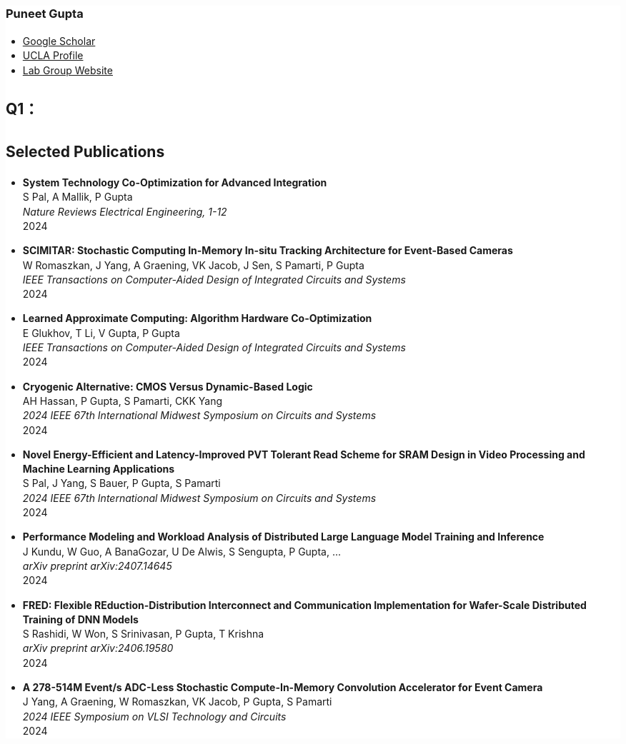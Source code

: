 ### Puneet Gupta

- [Google Scholar](https://scholar.google.com/citations?hl=en&user=H0Ny7DQAAAAJ)
- [UCLA Profile](https://samueli.ucla.edu/people/sam-emaminejad/)
- [Lab Group Website](http://nanocad.ee.ucla.edu/)


## Q1：
## Selected Publications

- **System Technology Co-Optimization for Advanced Integration**  
  S Pal, A Mallik, P Gupta  
  *Nature Reviews Electrical Engineering, 1-12*  
  2024

- **SCIMITAR: Stochastic Computing In-Memory In-situ Tracking Architecture for Event-Based Cameras**  
  W Romaszkan, J Yang, A Graening, VK Jacob, J Sen, S Pamarti, P Gupta  
  *IEEE Transactions on Computer-Aided Design of Integrated Circuits and Systems*  
  2024

- **Learned Approximate Computing: Algorithm Hardware Co-Optimization**  
  E Glukhov, T Li, V Gupta, P Gupta  
  *IEEE Transactions on Computer-Aided Design of Integrated Circuits and Systems*  
  2024

- **Cryogenic Alternative: CMOS Versus Dynamic-Based Logic**  
  AH Hassan, P Gupta, S Pamarti, CKK Yang  
  *2024 IEEE 67th International Midwest Symposium on Circuits and Systems*  
  2024

- **Novel Energy-Efficient and Latency-Improved PVT Tolerant Read Scheme for SRAM Design in Video Processing and Machine Learning Applications**  
  S Pal, J Yang, S Bauer, P Gupta, S Pamarti  
  *2024 IEEE 67th International Midwest Symposium on Circuits and Systems*  
  2024

- **Performance Modeling and Workload Analysis of Distributed Large Language Model Training and Inference**  
  J Kundu, W Guo, A BanaGozar, U De Alwis, S Sengupta, P Gupta, ...  
  *arXiv preprint arXiv:2407.14645*  
  2024

- **FRED: Flexible REduction-Distribution Interconnect and Communication Implementation for Wafer-Scale Distributed Training of DNN Models**  
  S Rashidi, W Won, S Srinivasan, P Gupta, T Krishna  
  *arXiv preprint arXiv:2406.19580*  
  2024

- **A 278-514M Event/s ADC-Less Stochastic Compute-In-Memory Convolution Accelerator for Event Camera**  
  J Yang, A Graening, W Romaszkan, VK Jacob, P Gupta, S Pamarti  
  *2024 IEEE Symposium on VLSI Technology and Circuits*  
  2024
